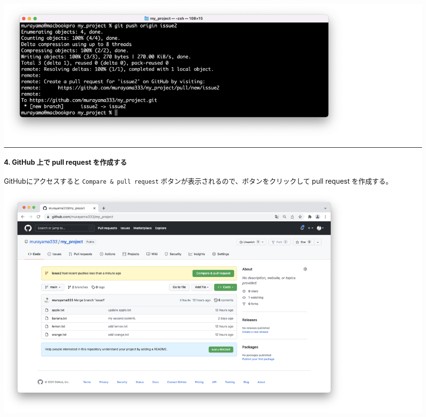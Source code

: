 <img src="img/54.png" width="700px">

---

#### 4. GitHub 上で pull request を作成する

GitHubにアクセスすると `Compare & pull request` ボタンが表示されるので、ボタンをクリックして pull request を作成する。

<img src="img/55.png" width="700px">
